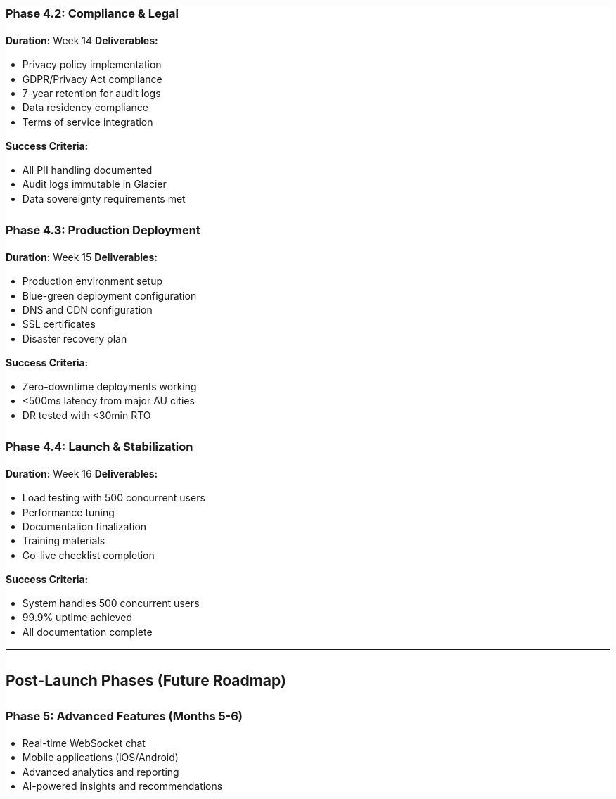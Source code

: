 ### Phase 4.2: Compliance & Legal
**Duration:** Week 14
**Deliverables:**
- Privacy policy implementation
- GDPR/Privacy Act compliance
- 7-year retention for audit logs
- Data residency compliance
- Terms of service integration

**Success Criteria:**
- All PII handling documented
- Audit logs immutable in Glacier
- Data sovereignty requirements met

### Phase 4.3: Production Deployment
**Duration:** Week 15
**Deliverables:**
- Production environment setup
- Blue-green deployment configuration
- DNS and CDN configuration
- SSL certificates
- Disaster recovery plan

**Success Criteria:**
- Zero-downtime deployments working
- <500ms latency from major AU cities
- DR tested with <30min RTO

### Phase 4.4: Launch & Stabilization
**Duration:** Week 16
**Deliverables:**
- Load testing with 500 concurrent users
- Performance tuning
- Documentation finalization
- Training materials
- Go-live checklist completion

**Success Criteria:**
- System handles 500 concurrent users
- 99.9% uptime achieved
- All documentation complete

---

## Post-Launch Phases (Future Roadmap)

### Phase 5: Advanced Features (Months 5-6)
- Real-time WebSocket chat
- Mobile applications (iOS/Android)
- Advanced analytics and reporting
- AI-powered insights and recommendations
